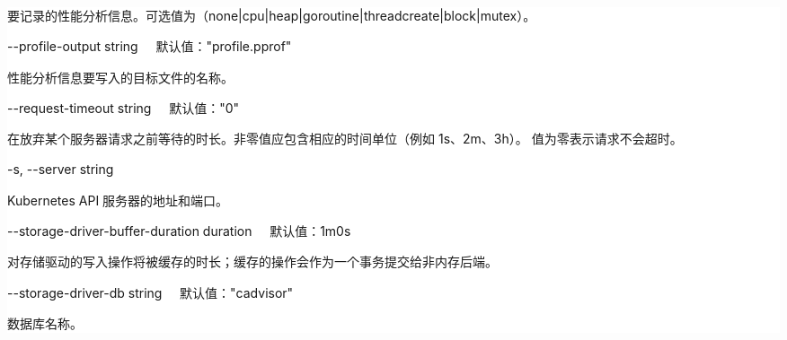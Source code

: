 要记录的性能分析信息。可选值为（none|cpu|heap|goroutine|threadcreate|block|mutex）。
</p></td>
</tr>

<tr>
<td colspan="2">--profile-output string&nbsp;&nbsp;&nbsp;&nbsp;&nbsp;默认值："profile.pprof"</td>
</tr>
<tr>
<td></td><td style="line-height: 130%; word-wrap: break-word;"><p>

性能分析信息要写入的目标文件的名称。
</p></td>
</tr>

<tr>
<td colspan="2">--request-timeout string&nbsp;&nbsp;&nbsp;&nbsp;&nbsp;默认值："0"</td>
</tr>
<tr>
<td></td><td style="line-height: 130%; word-wrap: break-word;"><p>

在放弃某个服务器请求之前等待的时长。非零值应包含相应的时间单位（例如 1s、2m、3h）。
值为零表示请求不会超时。
</p></td>
</tr>

<tr>
<td colspan="2">-s, --server string</td>
</tr>
<tr>
<td></td><td style="line-height: 130%; word-wrap: break-word;"><p>

Kubernetes API 服务器的地址和端口。
</p></td>
</tr>

<tr>
<td colspan="2">--storage-driver-buffer-duration duration&nbsp;&nbsp;&nbsp;&nbsp;&nbsp;默认值：1m0s</td>
</tr>
<tr>
<td></td><td style="line-height: 130%; word-wrap: break-word;"><p>

对存储驱动的写入操作将被缓存的时长；缓存的操作会作为一个事务提交给非内存后端。
</p></td>
</tr>

<tr>
<td colspan="2">--storage-driver-db string&nbsp;&nbsp;&nbsp;&nbsp;&nbsp;默认值："cadvisor"</td>
</tr>
<tr>
<td></td><td style="line-height: 130%; word-wrap: break-word;"><p>

数据库名称。
</p></td>
</tr>
